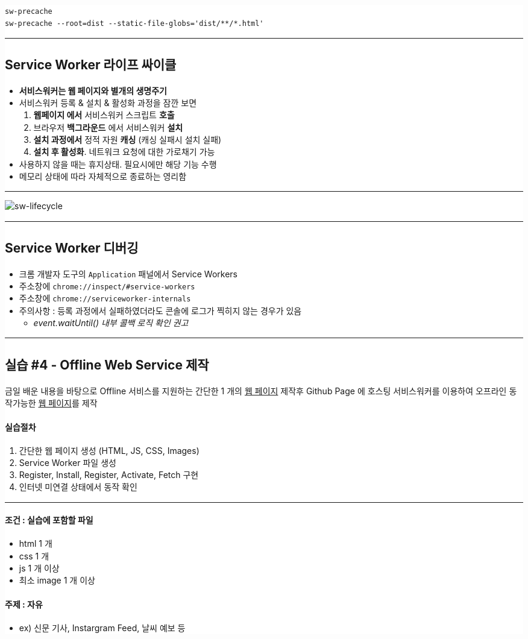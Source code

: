 ```
sw-precache
sw-precache --root=dist --static-file-globs='dist/**/*.html'
```

---
## Service Worker 라이프 싸이클
- **서비스워커는 웹 페이지와 별개의 생명주기**
- 서비스워커 등록 & 설치 & 활성화 과정을 잠깐 보면
  1. **웹페이지 에서** 서비스워커 스크립트 **호출**
  2. 브라우저 **백그라운드** 에서 서비스워커 **설치**
  3. **설치 과정에서** 정적 자원 **캐싱** (캐싱 실패시 설치 실패)
  4. **설치 후 활성화**. 네트워크 요청에 대한 가로채기 가능
- 사용하지 않을 때는 휴지상태. 필요시에만 해당 기능 수행
- 메모리 상태에 따라 자체적으로 종료하는 영리함

---
![sw-lifecycle](/Users/gihyojoshuajang/Documents/Programming/TIL/education/fast_campus/4th_week/images/sw-lifecycle.png)

---
## Service Worker 디버깅
- 크롬 개발자 도구의 `Application` 패널에서 Service Workers
- 주소창에 `chrome://inspect/#service-workers`
- 주소창에 `chrome://serviceworker-internals`
- 주의사항 : 등록 과정에서 실패하였더라도 콘솔에 로그가 찍히지 않는 경우가 있음
  - *event.waitUntil() 내부 콜백 로직 확인 권고*

---
## 실습 #4 - Offline Web Service 제작
금일 배운 내용을 바탕으로 Offline 서비스를 지원하는 간단한 1 개의 [웹 페이지](https://github.com/joshua1988/PWA-Roadshow-Lighthouse/tree/step1) 제작후 Github Page 에 호스팅
서비스워커를 이용하여 오프라인 동작가능한 [웹 페이지](https://github.com/joshua1988/PWA-Roadshow-Lighthouse/tree/step1)를 제작

#### 실습절차
1. 간단한 웹 페이지 생성 (HTML, JS, CSS, Images)
2. Service Worker 파일 생성
3. Register, Install, Register, Activate, Fetch 구현
4. 인터넷 미연결 상태에서 동작 확인

---
#### 조건 : 실습에 포함할 파일
- html 1 개
- css 1 개
- js 1 개 이상
- 최소 image 1 개 이상

#### 주제 : 자유
- ex) 신문 기사, Instargram Feed, 날씨 예보 등
